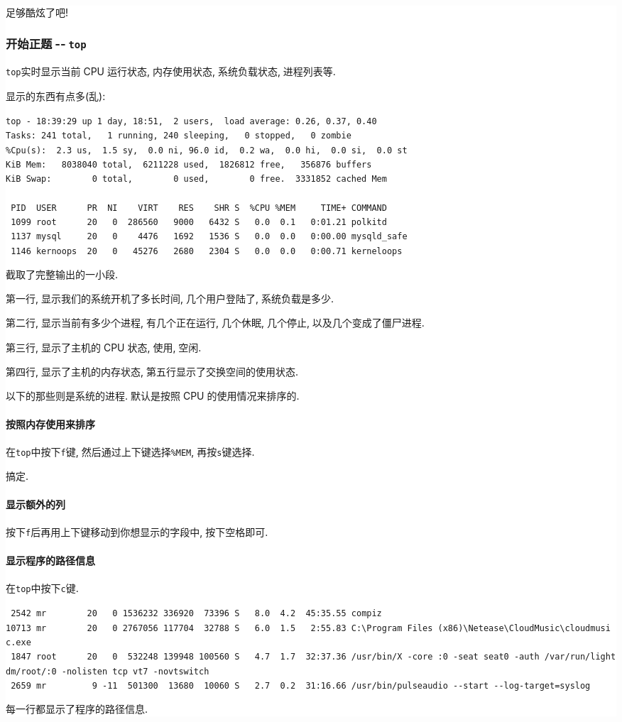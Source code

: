 足够酷炫了吧!

### 开始正题 -- `top`

`top`实时显示当前 CPU 运行状态, 内存使用状态, 系统负载状态, 进程列表等.

显示的东西有点多(乱):

```
top - 18:39:29 up 1 day, 18:51,  2 users,  load average: 0.26, 0.37, 0.40
Tasks: 241 total,   1 running, 240 sleeping,   0 stopped,   0 zombie
%Cpu(s):  2.3 us,  1.5 sy,  0.0 ni, 96.0 id,  0.2 wa,  0.0 hi,  0.0 si,  0.0 st
KiB Mem:   8038040 total,  6211228 used,  1826812 free,   356876 buffers
KiB Swap:        0 total,        0 used,        0 free.  3331852 cached Mem

 PID  USER      PR  NI    VIRT    RES    SHR S  %CPU %MEM     TIME+ COMMAND
 1099 root      20   0  286560   9000   6432 S   0.0  0.1   0:01.21 polkitd
 1137 mysql     20   0    4476   1692   1536 S   0.0  0.0   0:00.00 mysqld_safe
 1146 kernoops  20   0   45276   2680   2304 S   0.0  0.0   0:00.71 kerneloops 
```

截取了完整输出的一小段.

第一行, 显示我们的系统开机了多长时间, 几个用户登陆了, 系统负载是多少.

第二行, 显示当前有多少个进程, 有几个正在运行, 几个休眠, 几个停止, 以及几个变成了僵尸进程.

第三行, 显示了主机的 CPU 状态, 使用, 空闲.

第四行, 显示了主机的内存状态, 第五行显示了交换空间的使用状态.

以下的那些则是系统的进程. 默认是按照 CPU 的使用情况来排序的.

#### 按照内存使用来排序

在`top`中按下`f`键, 然后通过上下键选择`%MEM`, 再按`s`键选择.

搞定.

#### 显示额外的列

按下`f`后再用上下键移动到你想显示的字段中, 按下空格即可.

#### 显示程序的路径信息

在`top`中按下`c`键.

```
 2542 mr        20   0 1536232 336920  73396 S   8.0  4.2  45:35.55 compiz                                                                                               
10713 mr        20   0 2767056 117704  32788 S   6.0  1.5   2:55.83 C:\Program Files (x86)\Netease\CloudMusic\cloudmusic.exe                                             
 1847 root      20   0  532248 139948 100560 S   4.7  1.7  32:37.36 /usr/bin/X -core :0 -seat seat0 -auth /var/run/lightdm/root/:0 -nolisten tcp vt7 -novtswitch         
 2659 mr         9 -11  501300  13680  10060 S   2.7  0.2  31:16.66 /usr/bin/pulseaudio --start --log-target=syslog 
```

每一行都显示了程序的路径信息.
